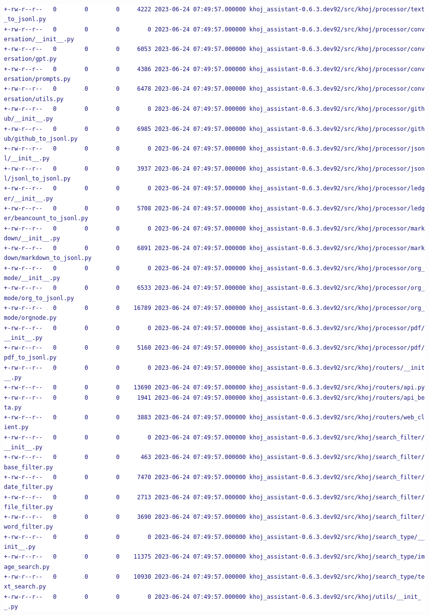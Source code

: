 ```diff
+-rw-r--r--   0        0        0     4222 2023-06-24 07:49:57.000000 khoj_assistant-0.6.3.dev92/src/khoj/processor/text_to_jsonl.py
+-rw-r--r--   0        0        0        0 2023-06-24 07:49:57.000000 khoj_assistant-0.6.3.dev92/src/khoj/processor/conversation/__init__.py
+-rw-r--r--   0        0        0     6053 2023-06-24 07:49:57.000000 khoj_assistant-0.6.3.dev92/src/khoj/processor/conversation/gpt.py
+-rw-r--r--   0        0        0     4386 2023-06-24 07:49:57.000000 khoj_assistant-0.6.3.dev92/src/khoj/processor/conversation/prompts.py
+-rw-r--r--   0        0        0     6478 2023-06-24 07:49:57.000000 khoj_assistant-0.6.3.dev92/src/khoj/processor/conversation/utils.py
+-rw-r--r--   0        0        0        0 2023-06-24 07:49:57.000000 khoj_assistant-0.6.3.dev92/src/khoj/processor/github/__init__.py
+-rw-r--r--   0        0        0     6985 2023-06-24 07:49:57.000000 khoj_assistant-0.6.3.dev92/src/khoj/processor/github/github_to_jsonl.py
+-rw-r--r--   0        0        0        0 2023-06-24 07:49:57.000000 khoj_assistant-0.6.3.dev92/src/khoj/processor/jsonl/__init__.py
+-rw-r--r--   0        0        0     3937 2023-06-24 07:49:57.000000 khoj_assistant-0.6.3.dev92/src/khoj/processor/jsonl/jsonl_to_jsonl.py
+-rw-r--r--   0        0        0        0 2023-06-24 07:49:57.000000 khoj_assistant-0.6.3.dev92/src/khoj/processor/ledger/__init__.py
+-rw-r--r--   0        0        0     5708 2023-06-24 07:49:57.000000 khoj_assistant-0.6.3.dev92/src/khoj/processor/ledger/beancount_to_jsonl.py
+-rw-r--r--   0        0        0        0 2023-06-24 07:49:57.000000 khoj_assistant-0.6.3.dev92/src/khoj/processor/markdown/__init__.py
+-rw-r--r--   0        0        0     6891 2023-06-24 07:49:57.000000 khoj_assistant-0.6.3.dev92/src/khoj/processor/markdown/markdown_to_jsonl.py
+-rw-r--r--   0        0        0        0 2023-06-24 07:49:57.000000 khoj_assistant-0.6.3.dev92/src/khoj/processor/org_mode/__init__.py
+-rw-r--r--   0        0        0     6533 2023-06-24 07:49:57.000000 khoj_assistant-0.6.3.dev92/src/khoj/processor/org_mode/org_to_jsonl.py
+-rw-r--r--   0        0        0    16789 2023-06-24 07:49:57.000000 khoj_assistant-0.6.3.dev92/src/khoj/processor/org_mode/orgnode.py
+-rw-r--r--   0        0        0        0 2023-06-24 07:49:57.000000 khoj_assistant-0.6.3.dev92/src/khoj/processor/pdf/__init__.py
+-rw-r--r--   0        0        0     5160 2023-06-24 07:49:57.000000 khoj_assistant-0.6.3.dev92/src/khoj/processor/pdf/pdf_to_jsonl.py
+-rw-r--r--   0        0        0        0 2023-06-24 07:49:57.000000 khoj_assistant-0.6.3.dev92/src/khoj/routers/__init__.py
+-rw-r--r--   0        0        0    13690 2023-06-24 07:49:57.000000 khoj_assistant-0.6.3.dev92/src/khoj/routers/api.py
+-rw-r--r--   0        0        0     1941 2023-06-24 07:49:57.000000 khoj_assistant-0.6.3.dev92/src/khoj/routers/api_beta.py
+-rw-r--r--   0        0        0     3883 2023-06-24 07:49:57.000000 khoj_assistant-0.6.3.dev92/src/khoj/routers/web_client.py
+-rw-r--r--   0        0        0        0 2023-06-24 07:49:57.000000 khoj_assistant-0.6.3.dev92/src/khoj/search_filter/__init__.py
+-rw-r--r--   0        0        0      463 2023-06-24 07:49:57.000000 khoj_assistant-0.6.3.dev92/src/khoj/search_filter/base_filter.py
+-rw-r--r--   0        0        0     7470 2023-06-24 07:49:57.000000 khoj_assistant-0.6.3.dev92/src/khoj/search_filter/date_filter.py
+-rw-r--r--   0        0        0     2713 2023-06-24 07:49:57.000000 khoj_assistant-0.6.3.dev92/src/khoj/search_filter/file_filter.py
+-rw-r--r--   0        0        0     3690 2023-06-24 07:49:57.000000 khoj_assistant-0.6.3.dev92/src/khoj/search_filter/word_filter.py
+-rw-r--r--   0        0        0        0 2023-06-24 07:49:57.000000 khoj_assistant-0.6.3.dev92/src/khoj/search_type/__init__.py
+-rw-r--r--   0        0        0    11375 2023-06-24 07:49:57.000000 khoj_assistant-0.6.3.dev92/src/khoj/search_type/image_search.py
+-rw-r--r--   0        0        0    10930 2023-06-24 07:49:57.000000 khoj_assistant-0.6.3.dev92/src/khoj/search_type/text_search.py
+-rw-r--r--   0        0        0        0 2023-06-24 07:49:57.000000 khoj_assistant-0.6.3.dev92/src/khoj/utils/__init__.py
```